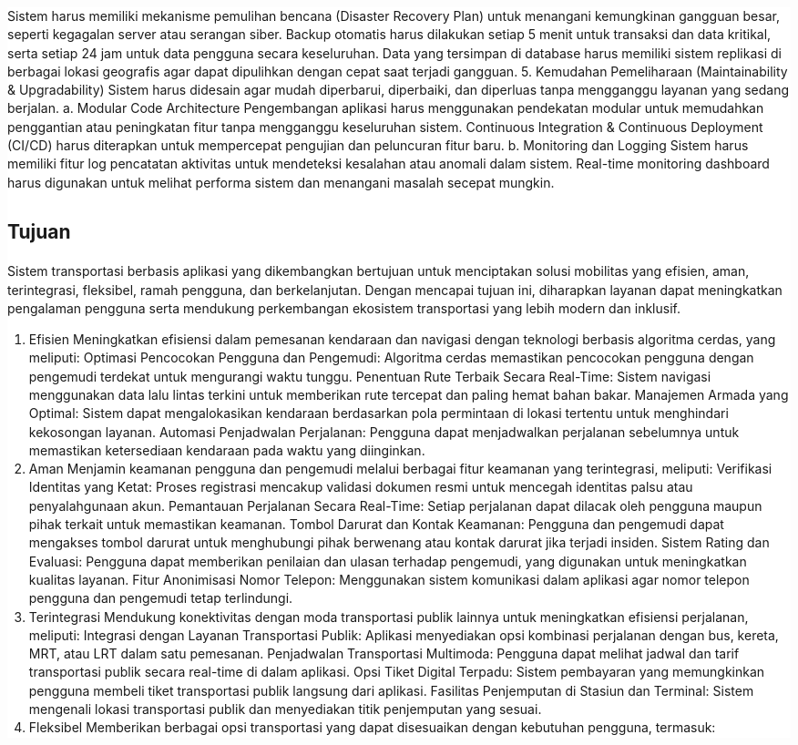 Sistem harus memiliki mekanisme pemulihan bencana (Disaster Recovery Plan) untuk menangani kemungkinan gangguan besar, seperti kegagalan server atau serangan siber.
Backup otomatis harus dilakukan setiap 5 menit untuk transaksi dan data kritikal, serta setiap 24 jam untuk data pengguna secara keseluruhan.
Data yang tersimpan di database harus memiliki sistem replikasi di berbagai lokasi geografis agar dapat dipulihkan dengan cepat saat terjadi gangguan.
5. Kemudahan Pemeliharaan (Maintainability & Upgradability)
Sistem harus didesain agar mudah diperbarui, diperbaiki, dan diperluas tanpa mengganggu layanan yang sedang berjalan.
a. Modular Code Architecture
Pengembangan aplikasi harus menggunakan pendekatan modular untuk memudahkan penggantian atau peningkatan fitur tanpa mengganggu keseluruhan sistem.
Continuous Integration & Continuous Deployment (CI/CD) harus diterapkan untuk mempercepat pengujian dan peluncuran fitur baru.
b. Monitoring dan Logging
Sistem harus memiliki fitur log pencatatan aktivitas untuk mendeteksi kesalahan atau anomali dalam sistem.
Real-time monitoring dashboard harus digunakan untuk melihat performa sistem dan menangani masalah secepat mungkin.


## Tujuan
Sistem transportasi berbasis aplikasi yang dikembangkan bertujuan untuk menciptakan solusi mobilitas yang efisien, aman, terintegrasi, fleksibel, ramah pengguna, dan berkelanjutan. Dengan mencapai tujuan ini, diharapkan layanan dapat meningkatkan pengalaman pengguna serta mendukung perkembangan ekosistem transportasi yang lebih modern dan inklusif.
1. Efisien
Meningkatkan efisiensi dalam pemesanan kendaraan dan navigasi dengan teknologi berbasis algoritma cerdas, yang meliputi:
Optimasi Pencocokan Pengguna dan Pengemudi: Algoritma cerdas memastikan pencocokan pengguna dengan pengemudi terdekat untuk mengurangi waktu tunggu.
Penentuan Rute Terbaik Secara Real-Time: Sistem navigasi menggunakan data lalu lintas terkini untuk memberikan rute tercepat dan paling hemat bahan bakar.
Manajemen Armada yang Optimal: Sistem dapat mengalokasikan kendaraan berdasarkan pola permintaan di lokasi tertentu untuk menghindari kekosongan layanan.
Automasi Penjadwalan Perjalanan: Pengguna dapat menjadwalkan perjalanan sebelumnya untuk memastikan ketersediaan kendaraan pada waktu yang diinginkan.
2. Aman
Menjamin keamanan pengguna dan pengemudi melalui berbagai fitur keamanan yang terintegrasi, meliputi:
Verifikasi Identitas yang Ketat: Proses registrasi mencakup validasi dokumen resmi untuk mencegah identitas palsu atau penyalahgunaan akun.
Pemantauan Perjalanan Secara Real-Time: Setiap perjalanan dapat dilacak oleh pengguna maupun pihak terkait untuk memastikan keamanan.
Tombol Darurat dan Kontak Keamanan: Pengguna dan pengemudi dapat mengakses tombol darurat untuk menghubungi pihak berwenang atau kontak darurat jika terjadi insiden.
Sistem Rating dan Evaluasi: Pengguna dapat memberikan penilaian dan ulasan terhadap pengemudi, yang digunakan untuk meningkatkan kualitas layanan.
Fitur Anonimisasi Nomor Telepon: Menggunakan sistem komunikasi dalam aplikasi agar nomor telepon pengguna dan pengemudi tetap terlindungi.
3. Terintegrasi
Mendukung konektivitas dengan moda transportasi publik lainnya untuk meningkatkan efisiensi perjalanan, meliputi:
Integrasi dengan Layanan Transportasi Publik: Aplikasi menyediakan opsi kombinasi perjalanan dengan bus, kereta, MRT, atau LRT dalam satu pemesanan.
Penjadwalan Transportasi Multimoda: Pengguna dapat melihat jadwal dan tarif transportasi publik secara real-time di dalam aplikasi.
Opsi Tiket Digital Terpadu: Sistem pembayaran yang memungkinkan pengguna membeli tiket transportasi publik langsung dari aplikasi.
Fasilitas Penjemputan di Stasiun dan Terminal: Sistem mengenali lokasi transportasi publik dan menyediakan titik penjemputan yang sesuai.
4. Fleksibel
Memberikan berbagai opsi transportasi yang dapat disesuaikan dengan kebutuhan pengguna, termasuk: